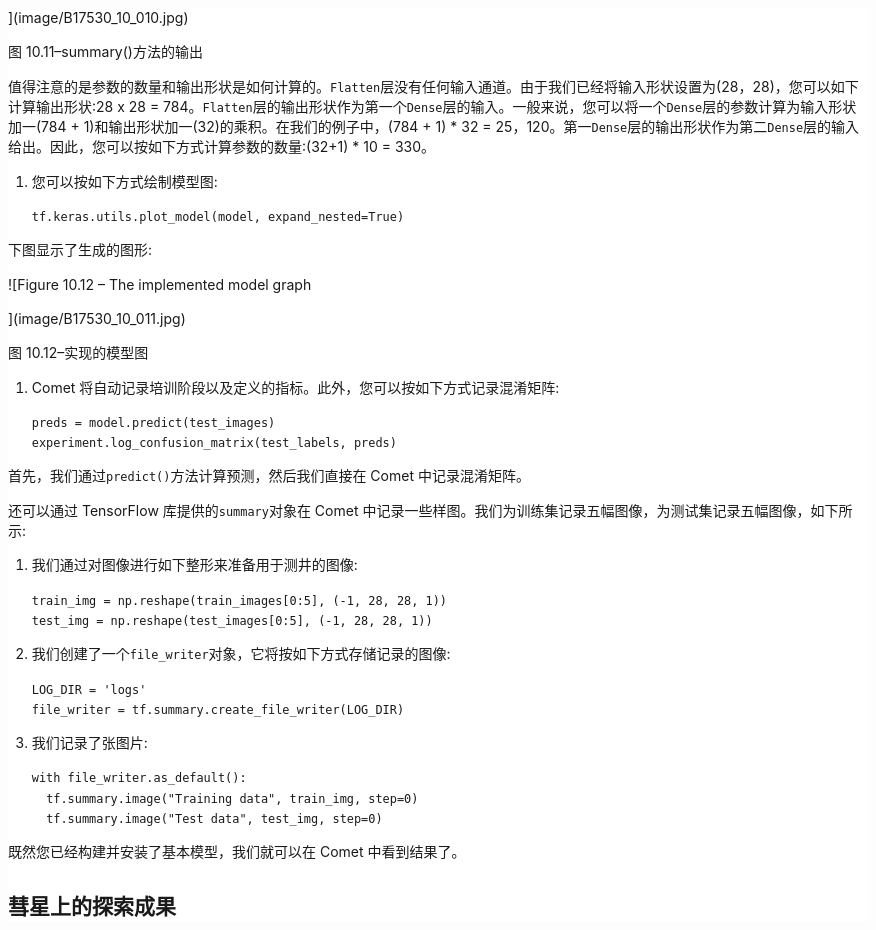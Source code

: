 ](image/B17530_10_010.jpg)

图 10.11–summary()方法的输出

值得注意的是参数的数量和输出形状是如何计算的。`Flatten`层没有任何输入通道。由于我们已经将输入形状设置为(28，28)，您可以如下计算输出形状:28 x 28 = 784。`Flatten`层的输出形状作为第一个`Dense`层的输入。一般来说，您可以将一个`Dense`层的参数计算为输入形状加一(784 + 1)和输出形状加一(32)的乘积。在我们的例子中，(784 + 1) * 32 = 25，120。第一`Dense`层的输出形状作为第二`Dense`层的输入给出。因此，您可以按如下方式计算参数的数量:(32+1) * 10 = 330。

1.  您可以按如下方式绘制模型图:

    ```
    tf.keras.utils.plot_model(model, expand_nested=True)
    ```

下图显示了生成的图形:

![Figure 10.12 – The implemented model graph

](image/B17530_10_011.jpg)

图 10.12–实现的模型图

1.  Comet 将自动记录培训阶段以及定义的指标。此外，您可以按如下方式记录混淆矩阵:

    ```
    preds = model.predict(test_images)
    experiment.log_confusion_matrix(test_labels, preds)   
    ```

首先，我们通过`predict()`方法计算预测，然后我们直接在 Comet 中记录混淆矩阵。

还可以通过 TensorFlow 库提供的`summary`对象在 Comet 中记录一些样图。我们为训练集记录五幅图像，为测试集记录五幅图像，如下所示:

1.  我们通过对图像进行如下整形来准备用于测井的图像:

    ```
    train_img = np.reshape(train_images[0:5], (-1, 28, 28, 1))
    test_img = np.reshape(test_images[0:5], (-1, 28, 28, 1))
    ```

2.  我们创建了一个`file_writer`对象，它将按如下方式存储记录的图像:

    ```
    LOG_DIR = 'logs'
    file_writer = tf.summary.create_file_writer(LOG_DIR)
    ```

3.  我们记录了张图片:

    ```
    with file_writer.as_default():
      tf.summary.image("Training data", train_img, step=0)
      tf.summary.image("Test data", test_img, step=0)
    ```

既然您已经构建并安装了基本模型，我们就可以在 Comet 中看到结果了。

## 彗星上的探索成果
